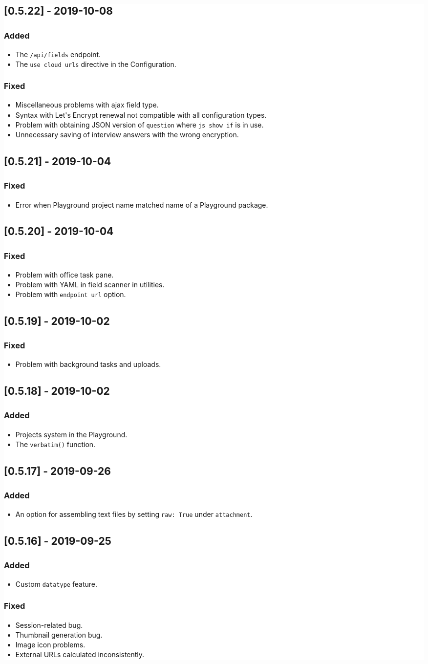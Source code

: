 ## [0.5.22] - 2019-10-08
### Added
- The `/api/fields` endpoint.
- The `use cloud urls` directive in the Configuration.
### Fixed
- Miscellaneous problems with ajax field type.
- Syntax with Let's Encrypt renewal not compatible with all
  configuration types.
- Problem with obtaining JSON version of `question` where `js show if`
  is in use.
- Unnecessary saving of interview answers with the wrong encryption.

## [0.5.21] - 2019-10-04
### Fixed
- Error when Playground project name matched name of a Playground
  package.

## [0.5.20] - 2019-10-04
### Fixed
- Problem with office task pane.
- Problem with YAML in field scanner in utilities.
- Problem with `endpoint url` option.

## [0.5.19] - 2019-10-02
### Fixed
- Problem with background tasks and uploads.

## [0.5.18] - 2019-10-02
### Added
- Projects system in the Playground.
- The `verbatim()` function.

## [0.5.17] - 2019-09-26
### Added
- An option for assembling text files by setting `raw: True` under
  `attachment`.

## [0.5.16] - 2019-09-25
### Added
- Custom `datatype` feature.
### Fixed
- Session-related bug.
- Thumbnail generation bug.
- Image icon problems.
- External URLs calculated inconsistently.
